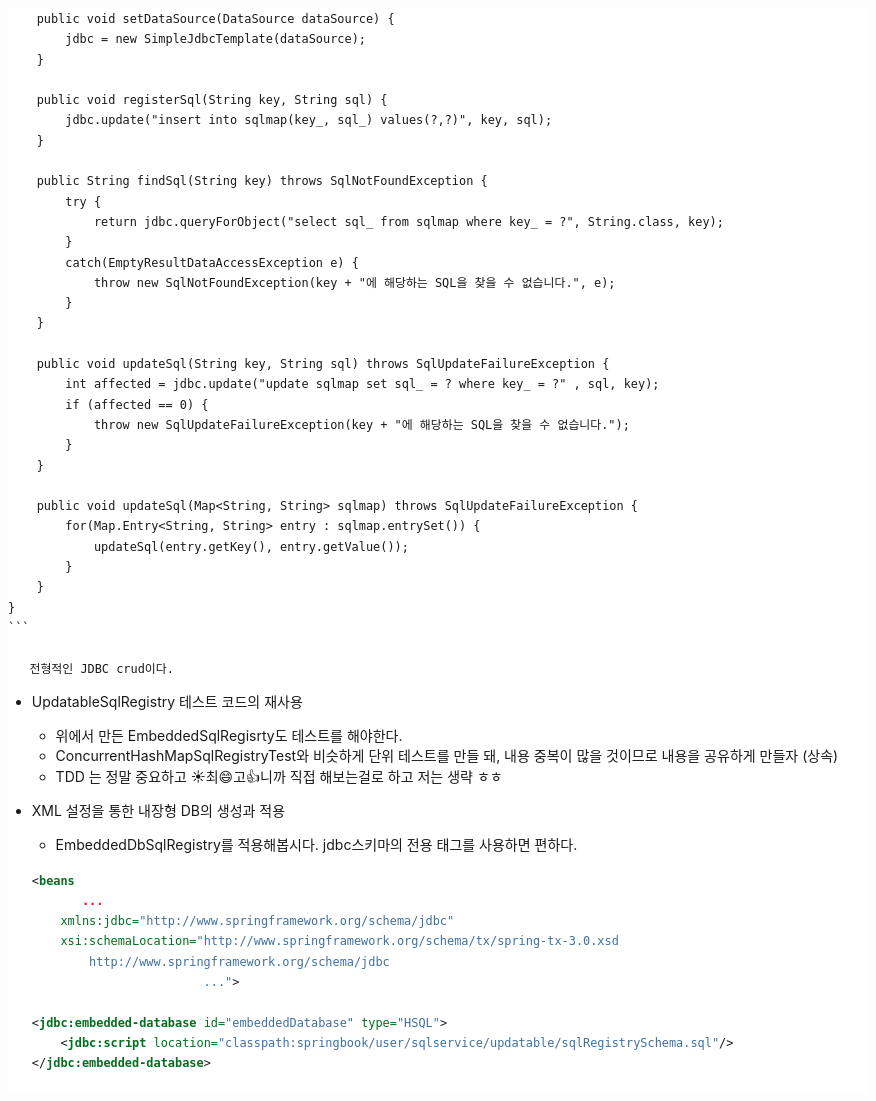     	public void setDataSource(DataSource dataSource) {
    		jdbc = new SimpleJdbcTemplate(dataSource);
    	}
    	
    	public void registerSql(String key, String sql) {
    		jdbc.update("insert into sqlmap(key_, sql_) values(?,?)", key, sql);
    	}
    
    	public String findSql(String key) throws SqlNotFoundException {
    		try {
    			return jdbc.queryForObject("select sql_ from sqlmap where key_ = ?", String.class, key);
    		}
    		catch(EmptyResultDataAccessException e) {
    			throw new SqlNotFoundException(key + "에 해당하는 SQL을 찾을 수 없습니다.", e);
    		}
    	}
    
    	public void updateSql(String key, String sql) throws SqlUpdateFailureException {
    		int affected = jdbc.update("update sqlmap set sql_ = ? where key_ = ?" , sql, key);
    		if (affected == 0) {
    			throw new SqlUpdateFailureException(key + "에 해당하는 SQL을 찾을 수 없습니다.");
    		}
    	}
    
    	public void updateSql(Map<String, String> sqlmap) throws SqlUpdateFailureException {
    		for(Map.Entry<String, String> entry : sqlmap.entrySet()) {
    			updateSql(entry.getKey(), entry.getValue());
    		}
    	}
    }
    ```

    ​	전형적인 JDBC crud이다.

  - UpdatableSqlRegistry 테스트 코드의 재사용

    - 위에서 만든 EmbeddedSqlRegisrty도 테스트를 해야한다.
    - ConcurrentHashMapSqlRegistryTest와 비슷하게 단위 테스트를 만들 돼, 내용 중복이 많을 것이므로 내용을 공유하게 만들자 (상속)
    - TDD 는 정말 중요하고 ☀️최😄고👍니까 직접 해보는걸로 하고 저는 생략 ㅎㅎ

  - XML 설정을 통한 내장형 DB의 생성과 적용

    - EmbeddedDbSqlRegistry를 적용해봅시다. jdbc스키마의 전용 태그를 사용하면 편하다.

    ```xml
    <beans
           ...
    	xmlns:jdbc="http://www.springframework.org/schema/jdbc"
    	xsi:schemaLocation="http://www.springframework.org/schema/tx/spring-tx-3.0.xsd 
    		http://www.springframework.org/schema/jdbc
                            ...">
    	
    <jdbc:embedded-database id="embeddedDatabase" type="HSQL">
    	<jdbc:script location="classpath:springbook/user/sqlservice/updatable/sqlRegistrySchema.sql"/>
    </jdbc:embedded-database>
        